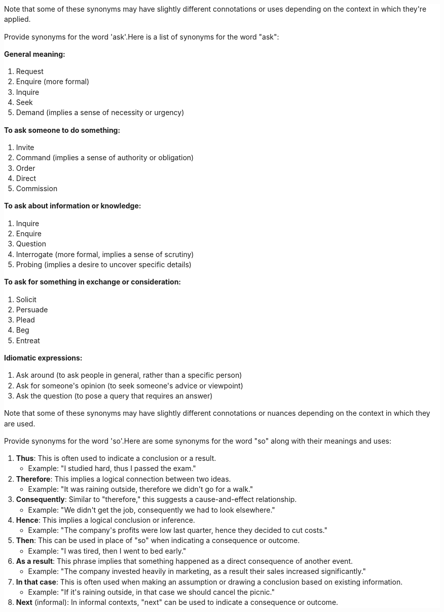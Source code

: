 Note that some of these synonyms may have slightly different connotations or uses depending on the context in which they're applied.
<end>

Provide synonyms for the word 'ask'.<start>Here is a list of synonyms for the word "ask":

**General meaning:**

1. Request
2. Enquire (more formal)
3. Inquire
4. Seek
5. Demand (implies a sense of necessity or urgency)

**To ask someone to do something:**

1. Invite
2. Command (implies a sense of authority or obligation)
3. Order
4. Direct
5. Commission

**To ask about information or knowledge:**

1. Inquire
2. Enquire
3. Question
4. Interrogate (more formal, implies a sense of scrutiny)
5. Probing (implies a desire to uncover specific details)

**To ask for something in exchange or consideration:**

1. Solicit
2. Persuade
3. Plead
4. Beg
5. Entreat

**Idiomatic expressions:**

1. Ask around (to ask people in general, rather than a specific person)
2. Ask for someone's opinion (to seek someone's advice or viewpoint)
3. Ask the question (to pose a query that requires an answer)

Note that some of these synonyms may have slightly different connotations or nuances depending on the context in which they are used.
<end>

Provide synonyms for the word 'so'.<start>Here are some synonyms for the word "so" along with their meanings and uses:

1. **Thus**: This is often used to indicate a conclusion or a result.
	* Example: "I studied hard, thus I passed the exam."
2. **Therefore**: This implies a logical connection between two ideas.
	* Example: "It was raining outside, therefore we didn't go for a walk."
3. **Consequently**: Similar to "therefore," this suggests a cause-and-effect relationship.
	* Example: "We didn't get the job, consequently we had to look elsewhere."
4. **Hence**: This implies a logical conclusion or inference.
	* Example: "The company's profits were low last quarter, hence they decided to cut costs."
5. **Then**: This can be used in place of "so" when indicating a consequence or outcome.
	* Example: "I was tired, then I went to bed early."
6. **As a result**: This phrase implies that something happened as a direct consequence of another event.
	* Example: "The company invested heavily in marketing, as a result their sales increased significantly."
7. **In that case**: This is often used when making an assumption or drawing a conclusion based on existing information.
	* Example: "If it's raining outside, in that case we should cancel the picnic."
8. **Next** (informal): In informal contexts, "next" can be used to indicate a consequence or outcome.
